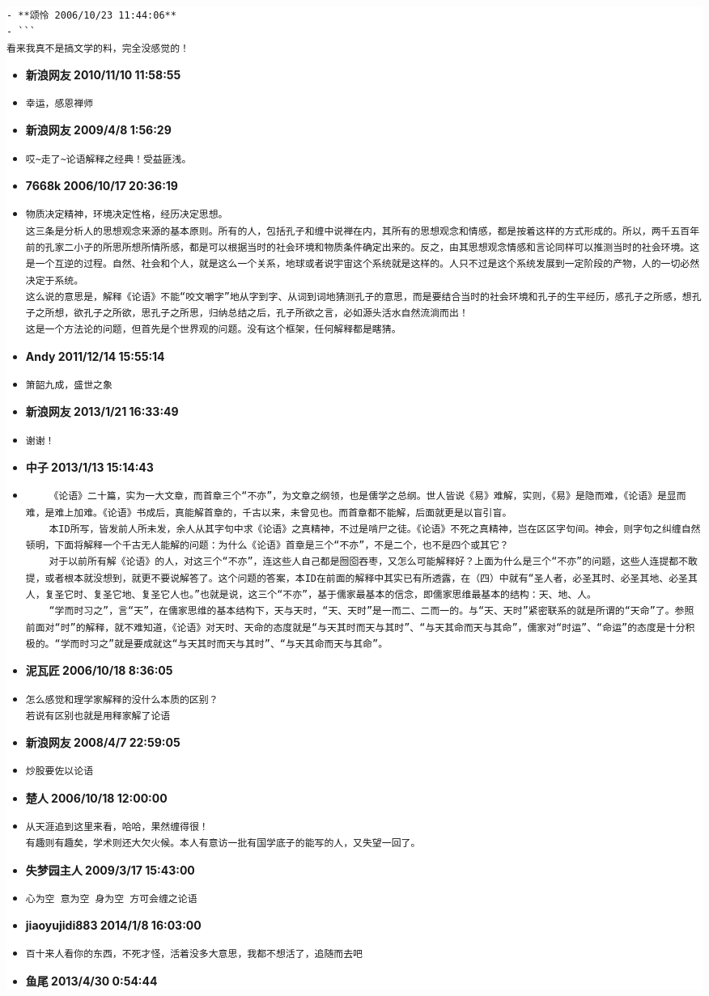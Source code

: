   ```
- **颂怜 2006/10/23 11:44:06**
- ```
  看来我真不是搞文学的料，完全没感觉的！
  ```
- **新浪网友 2010/11/10 11:58:55**
- ```
  幸运，感恩禅师
  ```
- **新浪网友 2009/4/8 1:56:29**
- ```
  哎~走了~论语解释之经典！受益匪浅。
  ```
- **7668k 2006/10/17 20:36:19**
- ```
  物质决定精神，环境决定性格，经历决定思想。
  这三条是分析人的思想观念来源的基本原则。所有的人，包括孔子和缠中说禅在内，其所有的思想观念和情感，都是按着这样的方式形成的。所以，两千五百年前的孔家二小子的所思所想所情所感，都是可以根据当时的社会环境和物质条件确定出来的。反之，由其思想观念情感和言论同样可以推测当时的社会环境。这是一个互逆的过程。自然、社会和个人，就是这么一个关系，地球或者说宇宙这个系统就是这样的。人只不过是这个系统发展到一定阶段的产物，人的一切必然决定于系统。
  这么说的意思是，解释《论语》不能“咬文嚼字”地从字到字、从词到词地猜测孔子的意思，而是要结合当时的社会环境和孔子的生平经历，感孔子之所感，想孔子之所想，欲孔子之所欲，思孔子之所思，归纳总结之后，孔子所欲之言，必如源头活水自然流淌而出！
  这是一个方法论的问题，但首先是个世界观的问题。没有这个框架，任何解释都是瞎猜。
  ```
- **Andy 2011/12/14 15:55:14**
- ```
  箫韶九成，盛世之象
  ```
- **新浪网友 2013/1/21 16:33:49**
- ```
  谢谢！
  ```
- **中子 2013/1/13 15:14:43**
- ```
      《论语》二十篇，实为一大文章，而首章三个“不亦”，为文章之纲领，也是儒学之总纲。世人皆说《易》难解，实则，《易》是隐而难，《论语》是显而难，是难上加难。《论语》书成后，真能解首章的，千古以来，未曾见也。而首章都不能解，后面就更是以盲引盲。
      本ID所写，皆发前人所未发，余人从其字句中求《论语》之真精神，不过是啃尸之徒。《论语》不死之真精神，岂在区区字句间。神会，则字句之纠缠自然顿明，下面将解释一个千古无人能解的问题：为什么《论语》首章是三个“不亦”，不是二个，也不是四个或其它？
      对于以前所有解《论语》的人，对这三个“不亦”，连这些人自己都是囫囵吞枣，又怎么可能解释好？上面为什么是三个“不亦”的问题，这些人连提都不敢提，或者根本就没想到，就更不要说解答了。这个问题的答案，本ID在前面的解释中其实已有所透露，在（四）中就有“圣人者，必圣其时、必圣其地、必圣其人，复圣它时、复圣它地、复圣它人也。”也就是说，这三个“不亦”，基于儒家最基本的信念，即儒家思维最基本的结构：天、地、人。
      “学而时习之”，言“天”，在儒家思维的基本结构下，天与天时，“天、天时”是一而二、二而一的。与“天、天时”紧密联系的就是所谓的“天命”了。参照前面对“时”的解释，就不难知道，《论语》对天时、天命的态度就是“与天其时而天与其时”、“与天其命而天与其命”，儒家对“时运”、“命运”的态度是十分积极的。“学而时习之”就是要成就这“与天其时而天与其时”、“与天其命而天与其命”。
  ```
- **泥瓦匠 2006/10/18 8:36:05**
- ```
  怎么感觉和理学家解释的没什么本质的区别？
  若说有区别也就是用释家解了论语
  ```
- **新浪网友 2008/4/7 22:59:05**
- ```
  炒股要佐以论语
  ```
- **楚人 2006/10/18 12:00:00**
- ```
  从天涯追到这里来看，哈哈，果然缠得很！
  有趣则有趣矣，学术则还大欠火候。本人有意访一批有国学底子的能写的人，又失望一回了。
  ```
- **失梦园主人 2009/3/17 15:43:00**
- ```
  心为空 意为空 身为空 方可会缠之论语
  ```
- **jiaoyujidi883 2014/1/8 16:03:00**
- ```
  百十来人看你的东西，不死才怪，活着没多大意思，我都不想活了，追随而去吧
  ```
- **鱼尾 2013/4/30 0:54:44**
  ```